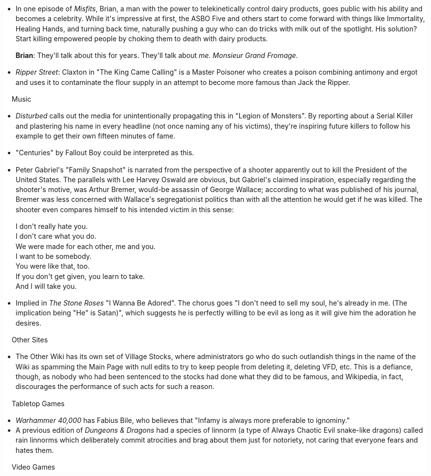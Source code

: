 -   In one episode of _Misfits_, Brian, a man with the power to telekinetically control dairy products, goes public with his ability and becomes a celebrity. While it's impressive at first, the ASBO Five and others start to come forward with things like Immortality, Healing Hands, and turning back time, naturally pushing a guy who can do tricks with milk out of the spotlight. His solution? Start killing empowered people by choking them to death with dairy products.
    
    **Brian**: They'll talk about this for years. They'll talk about _me._ _Monsieur Grand Fromage._
    
-   _Ripper Street_: Claxton in "The King Came Calling" is a Master Poisoner who creates a poison combining antimony and ergot and uses it to contaminate the flour supply in an attempt to become more famous than Jack the Ripper.

    Music 

-   _Disturbed_ calls out the media for unintentionally propagating this in "Legion of Monsters". By reporting about a Serial Killer and plastering his name in every headline (not once naming any of his victims), they're inspiring future killers to follow his example to get their own fifteen minutes of fame.
-   "Centuries" by Fallout Boy could be interpreted as this.
-   Peter Gabriel's "Family Snapshot" is narrated from the perspective of a shooter apparently out to kill the President of the United States. The parallels with Lee Harvey Oswald are obvious, but Gabriel's claimed inspiration, especially regarding the shooter's motive, was Arthur Bremer, would-be assassin of George Wallace; according to what was published of his journal, Bremer was less concerned with Wallace's segregationist politics than with all the attention he would get if he was killed. The shooter even compares himself to his intended victim in this sense:
    
    I don't really hate you.  
    I don't care what you do.  
    We were made for each other, me and you.  
    I want to be somebody.  
    You were like that, too.  
    If you don't get given, you learn to take.  
    And I will take you.
    
-   Implied in _The Stone Roses_ "I Wanna Be Adored". The chorus goes "I don't need to sell my soul, he's already in me. (The implication being "He" is Satan)", which suggests he is perfectly willing to be evil as long as it will give him the adoration he desires.

    Other Sites 

-   The Other Wiki has its own set of Village Stocks, where administrators go who do such outlandish things in the name of the Wiki as spamming the Main Page with null edits to try to keep people from deleting it, deleting VFD, etc. This is a defiance, though, as nobody who had been sentenced to the stocks had done what they did to be famous, and Wikipedia, in fact, discourages the performance of such acts for such a reason.

    Tabletop Games 

-   _Warhammer 40,000_ has Fabius Bile, who believes that "Infamy is always more preferable to ignominy."
-   A previous edition of _Dungeons & Dragons_ had a species of linnorm (a type of Always Chaotic Evil snake-like dragons) called rain linnorms which deliberately commit atrocities and brag about them just for notoriety, not caring that everyone fears and hates them.

    Video Games 
